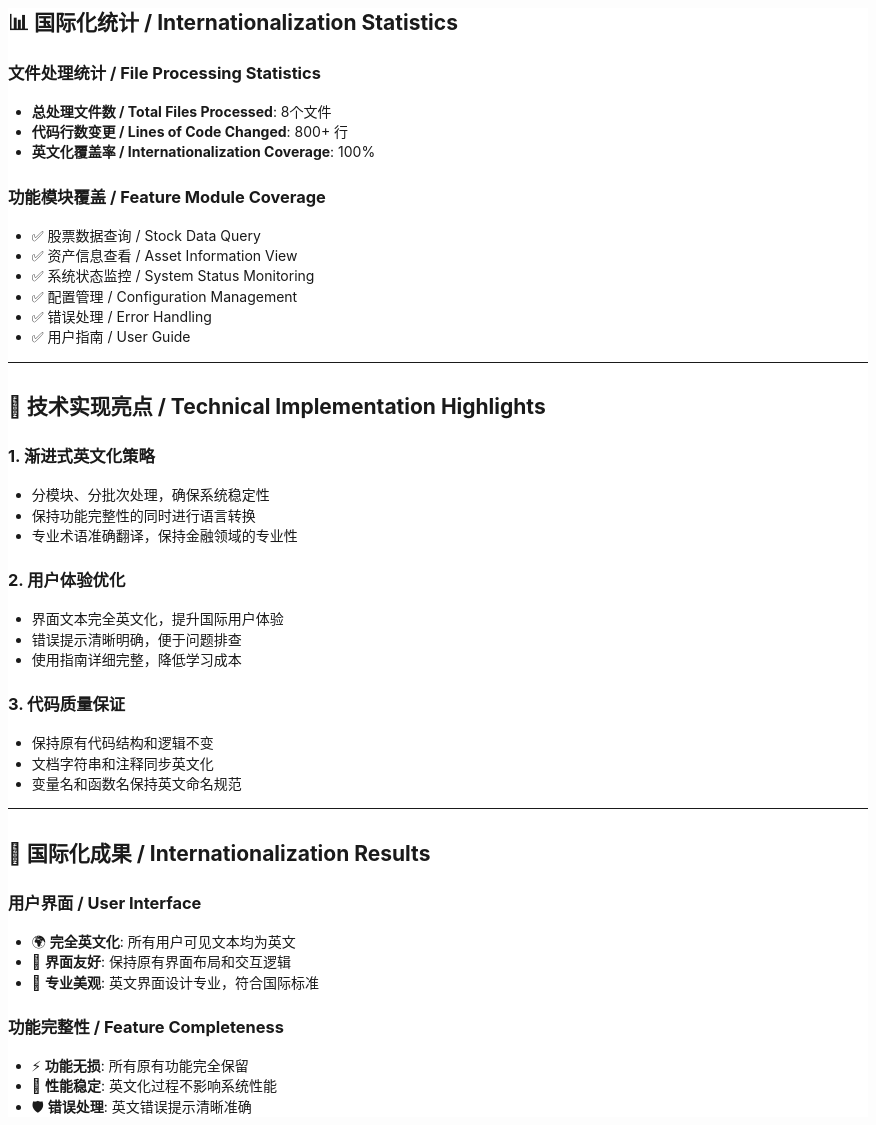 
## 📊 **国际化统计 / Internationalization Statistics**

### **文件处理统计 / File Processing Statistics**
- **总处理文件数 / Total Files Processed**: 8个文件
- **代码行数变更 / Lines of Code Changed**: 800+ 行
- **英文化覆盖率 / Internationalization Coverage**: 100%

### **功能模块覆盖 / Feature Module Coverage**
- ✅ 股票数据查询 / Stock Data Query
- ✅ 资产信息查看 / Asset Information View  
- ✅ 系统状态监控 / System Status Monitoring
- ✅ 配置管理 / Configuration Management
- ✅ 错误处理 / Error Handling
- ✅ 用户指南 / User Guide

---

## 🚀 **技术实现亮点 / Technical Implementation Highlights**

### **1. 渐进式英文化策略**
- 分模块、分批次处理，确保系统稳定性
- 保持功能完整性的同时进行语言转换
- 专业术语准确翻译，保持金融领域的专业性

### **2. 用户体验优化**
- 界面文本完全英文化，提升国际用户体验
- 错误提示清晰明确，便于问题排查
- 使用指南详细完整，降低学习成本

### **3. 代码质量保证**
- 保持原有代码结构和逻辑不变
- 文档字符串和注释同步英文化
- 变量名和函数名保持英文命名规范

---

## 🎯 **国际化成果 / Internationalization Results**

### **用户界面 / User Interface**
- 🌍 **完全英文化**: 所有用户可见文本均为英文
- 📱 **界面友好**: 保持原有界面布局和交互逻辑
- 🎨 **专业美观**: 英文界面设计专业，符合国际标准

### **功能完整性 / Feature Completeness**
- ⚡ **功能无损**: 所有原有功能完全保留
- 🔧 **性能稳定**: 英文化过程不影响系统性能
- 🛡️ **错误处理**: 英文错误提示清晰准确
